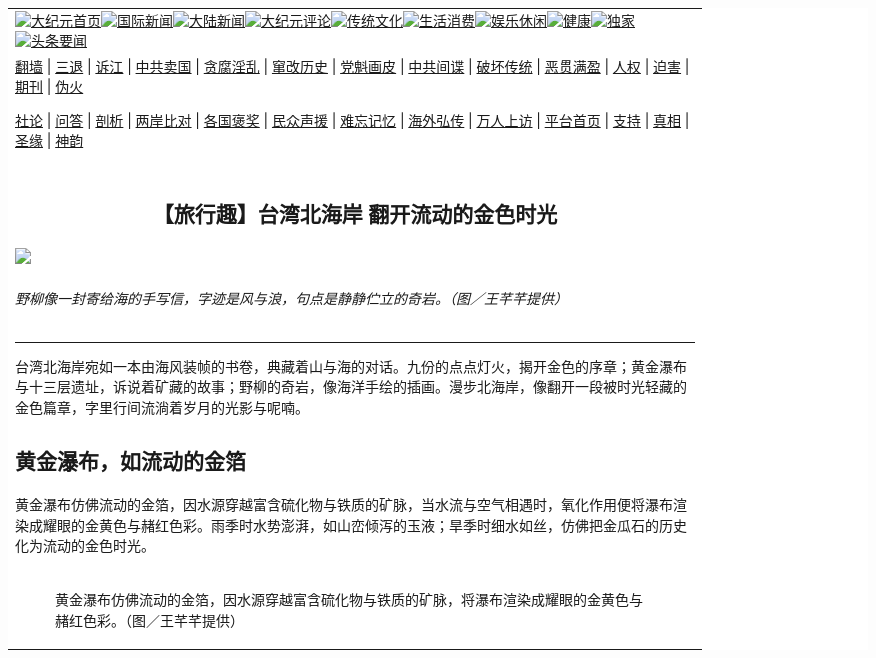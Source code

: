 <a name="1" id="1" target="_blank"></a><span id="1"></span>
<table align=center border="0"><tr><td colspan="2" VALIGN=TOP><a href="https://github.com/1992513/djy/blob/master/gb/nf1351518.md#1"><img src="https://raw.githubusercontent.com/1992513/www/master/t/djy/1.jpg" title="大纪元首页" alt="大纪元首页"></a><a href="https://github.com/1992513/djy/blob/master/gb/n24hr.md#1"><img src="https://raw.githubusercontent.com/1992513/www/master/t/djy/3.jpg" title="国际新闻" alt="国际新闻"></a><a href="https://github.com/1992513/djy/blob/master/gb/nsc413.md#1"><img src="https://raw.githubusercontent.com/1992513/www/master/t/djy/4.jpg" title="大陆新闻" alt="大陆新闻"></a><a href="https://github.com/1992513/djy/blob/master/gb/news392.md#1"><img src="https://raw.githubusercontent.com/1992513/www/master/t/djy/5.jpg" title="大纪元评论" alt="大纪元评论"></a><a href="https://github.com/1992513/djy/blob/master/gb/news2007.md#1"><img src="https://raw.githubusercontent.com/1992513/www/master/t/djy/6.jpg" title="传统文化" alt="传统文化"></a><a href="https://github.com/1992513/djy/blob/master/gb/news2008.md#1"><img src="https://raw.githubusercontent.com/1992513/www/master/t/djy/7.jpg" title="生活消费" alt="生活消费"></a><a href="https://github.com/1992513/djy/blob/master/gb/ncyule.md#1"><img src="https://raw.githubusercontent.com/1992513/www/master/t/djy/8.jpg" title="娱乐休闲" alt="娱乐休闲"></a><a href="https://github.com/1992513/djy/blob/master/gb/nsc1002.md#1"><img src="https://raw.githubusercontent.com/1992513/www/master/t/djy/9.jpg" title="健康" alt="健康"></a><a href="https://github.com/1992513/djy/blob/master/gb/nf6092.md#1"><img src="https://raw.githubusercontent.com/1992513/www/master/t/djy/10a.jpg" title="独家" alt="独家"></a><a href="https://github.com/1992513/djy/blob/master/gb/nf4514.md#1"><img src="https://raw.githubusercontent.com/1992513/www/master/t/djy/12a.jpg" title="头条要闻" alt="头条要闻"></a></td></tr>
<tr><td colspan="2" VALIGN=TOP><a target="_blank" href="https://github.com/1992513/www/blob/master/README.md?zsrh#1">翻墙</a> | <a target="_blank" href="https://github.com/1992513/djy/blob/master/gb/nf5657.md#1">三退</a> | <a target="_blank" href="https://github.com/1992513/djy/blob/master/gb/nf6124.md#1">诉江</a> | <a target="_blank" href="https://github.com/1992513/djy/blob/master/gb/nf1176117.md#1">中共卖国</a> | <a target="_blank" href="https://github.com/1992513/djy/blob/master/gb/nf5773.md#1">贪腐淫乱</a> | <a target="_blank" href="https://github.com/1992513/djy/blob/master/gb/nf1176115.md#1">窜改历史</a> | <a target="_blank" href="https://github.com/1992513/djy/blob/master/gb/nf1176107.md#1">党魁画皮</a> | <a target="_blank" href="https://github.com/1992513/djy/blob/master/gb/nf1320400.md#1">中共间谍</a> | <a target="_blank" href="https://github.com/1992513/djy/blob/master/gb/nf1176114.md#1">破坏传统</a> | <a target="_blank" href="https://github.com/1992513/ntdtv/blob/master/gb/prog447_1.md#1">恶贯满盈</a> | <a target="_blank" href="https://github.com/1992513/djy/blob/master/gb/ncid278.md#1">人权</a> | <a target="_blank" href="https://github.com/1992513/djy/blob/master/gb/nf1176111.md#1">迫害</a> | <a target="_blank" href="https://gitlab.com/szzdlab/mh-qikan/blob/master/README.md#1">期刊</a> | <a target="_blank" href="https://github.com/1992513/djy/blob/master/gb/nf5562.md#1">伪火</a></p><p><a target="_blank" href="https://github.com/1992513/djy/blob/master/gb/9p.md#1">社论</a> | <a target="_blank" href="https://github.com/1992513/djy/blob/master/gb/nf4378.md#1">问答</a> | <a target="_blank" href="https://github.com/1992513/djy/blob/master/gb/nf5792.md#1">剖析</a> | <a target="_blank" href="https://github.com/1992513/djy/blob/master/gb/nf5735.md#1">两岸比对</a> | <a target="_blank" href="https://github.com/1992513/djy/blob/master/gb/nf6119.md#1">各国褒奖</a> | <a target="_blank" href="https://github.com/1992513/djy/blob/master/gb/nf6120.md#1">民众声援</a> | <a target="_blank" href="https://github.com/1992513/djy/blob/master/gb/nf1188594.md#1">难忘记忆</a> | <a target="_blank" href="https://github.com/1992513/djy/blob/master/gb/nf3180.md#1">海外弘传</a> | <a target="_blank" href="https://github.com/1992513/djy/blob/master/gb/nf5410.md#1">万人上访</a> | <a target="_blank" href="https://github.com/1992513/www/blob/master/README.md?zsrh#1">平台首页</a> | <a target="_blank" href="https://github.com/1992513/djy/blob/master/gb/nf4386.md#1">支持</a> | <a target="_blank" href="https://github.com/1992513/djy/blob/master/gb/nf4389.md#1">真相</a> | <a target="_blank" href="https://github.com/1992513/djy/blob/master/gb/nf5790.md#1">圣缘</a> | <a target="_blank" href="https://github.com/1992513/djy/blob/master/gb/nf4786.md#1">神韵</a></td></tr>
<tr><td VALIGN=TOP width="626"><h2 align=center>【旅行趣】台湾北海岸 翻开流动的金色时光</h2>
<img width="600" src="https://i.epochtimes.com/assets/uploads/2025/08/id14565232-59aebe07b76a9cbd88e4dd536860684e-600x400.jpg" />
<h6>野柳像一封寄给海的手写信，字迹是风与浪，句点是静静伫立的奇岩。（图／王芊芊提供）
</h6>
<hr>
	<p>台湾北海岸宛如一本由海风装帧的书卷，典藏着山与海的对话。九份的点点灯火，揭开金色的序章；黄金瀑布与十三层遗址，诉说着矿藏的故事；野柳的奇岩，像海洋手绘的插画。漫步北海岸，像翻开一段被时光轻藏的金色篇章，字里行间流淌着岁月的光影与呢喃。</p>
<h2>黄金瀑布，如流动的金箔</h2>
<p>黄金瀑布仿佛流动的金箔，因水源穿越富含硫化物与铁质的矿脉，当水流与空气相遇时，氧化作用便将瀑布渲染成耀眼的金黄色与赭红色彩。雨季时水势澎湃，如山峦倾泻的玉液；旱季时细水如丝，仿佛把金瓜石的历史化为流动的金色时光。</p>
<figure id="attachment_14565235" aria-describedby="caption-attachment-14565235" style="width: 600px" class="wp-caption aligncenter"><a target="_blank" href="https://i.epochtimes.com/assets/uploads/2025/08/id14565235-78cd9349819a114a36c3ff2a0da7b190.jpg"><img decoding="async" class="size-large wp-image-14565235" src="https://i.epochtimes.com/assets/uploads/2025/08/id14565235-78cd9349819a114a36c3ff2a0da7b190-600x430.jpg" alt="" width="600" b="430" /></a><figcaption id="caption-attachment-14565235" class="wp-caption-text">黄金瀑布仿佛流动的金箔，因水源穿越富含硫化物与铁质的矿脉，将瀑布渲染成耀眼的金黄色与赭红色彩。（图／王芊芊提供）</figcaption></figure>